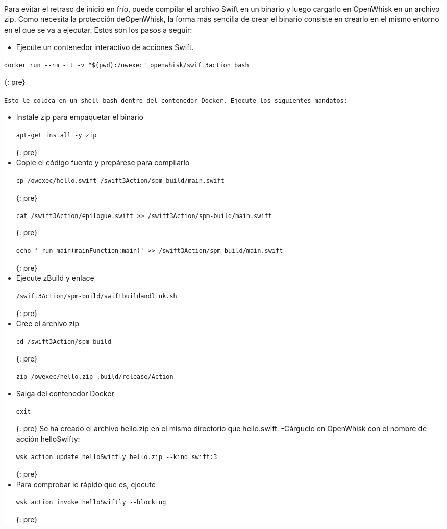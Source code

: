 Para evitar el retraso de inicio en frío, puede compilar el archivo Swift en un binario y luego cargarlo en OpenWhisk en un archivo zip. Como necesita la protección deOpenWhisk, la forma más sencilla de crear el binario consiste en crearlo en el mismo entorno en el que se va a ejecutar. Estos son los pasos a seguir:

- Ejecute un contenedor interactivo de acciones Swift.
```
docker run --rm -it -v "$(pwd):/owexec" openwhisk/swift3action bash
```
{: pre}

    Esto le coloca en un shell bash dentro del contenedor Docker. Ejecute los siguientes mandatos:

- Instale zip para empaquetar el binario
  ```
  apt-get install -y zip
  ```
  {: pre}
- Copie el código fuente y prepárese para compilarlo
  ```
  cp /owexec/hello.swift /swift3Action/spm-build/main.swift 
  ```
  {: pre}
  ```
  cat /swift3Action/epilogue.swift >> /swift3Action/spm-build/main.swift
  ```
  {: pre}
  ```
  echo '_run_main(mainFunction:main)' >> /swift3Action/spm-build/main.swift
  ```
  {: pre}
- Ejecute zBuild y enlace
  ```
  /swift3Action/spm-build/swiftbuildandlink.sh
  ```
  {: pre}
- Cree el archivo zip
  ```
  cd /swift3Action/spm-build
  ```
  {: pre}
  ```
  zip /owexec/hello.zip .build/release/Action
  ```
- Salga del contenedor Docker
  ```
  exit
  ```
  {: pre}
Se ha creado el archivo hello.zip en el mismo directorio que hello.swift. 
-Cárguelo en OpenWhisk con el nombre de acción helloSwifty:
  ```
  wsk action update helloSwiftly hello.zip --kind swift:3
  ```
  {: pre}
- Para comprobar lo rápido que es, ejecute 
  ```
  wsk action invoke helloSwiftly --blocking
  ``` 
  {: pre}
